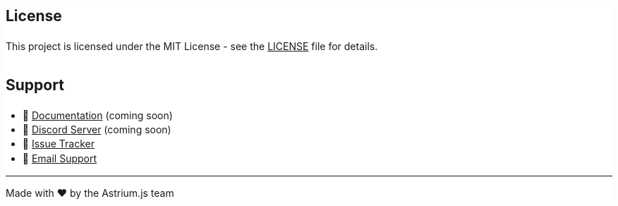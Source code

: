 ## License

This project is licensed under the MIT License - see the [LICENSE](LICENSE) file for details.

## Support

- 📖 [Documentation](https://astrium.js.org) (coming soon)
- 💬 [Discord Server](https://discord.gg/astrium) (coming soon)
- 🐛 [Issue Tracker](https://github.com/astrium-js/astrium.js/issues)
- 📧 [Email Support](mailto:support@astrium.js.org)

---

Made with ❤️ by the Astrium.js team
